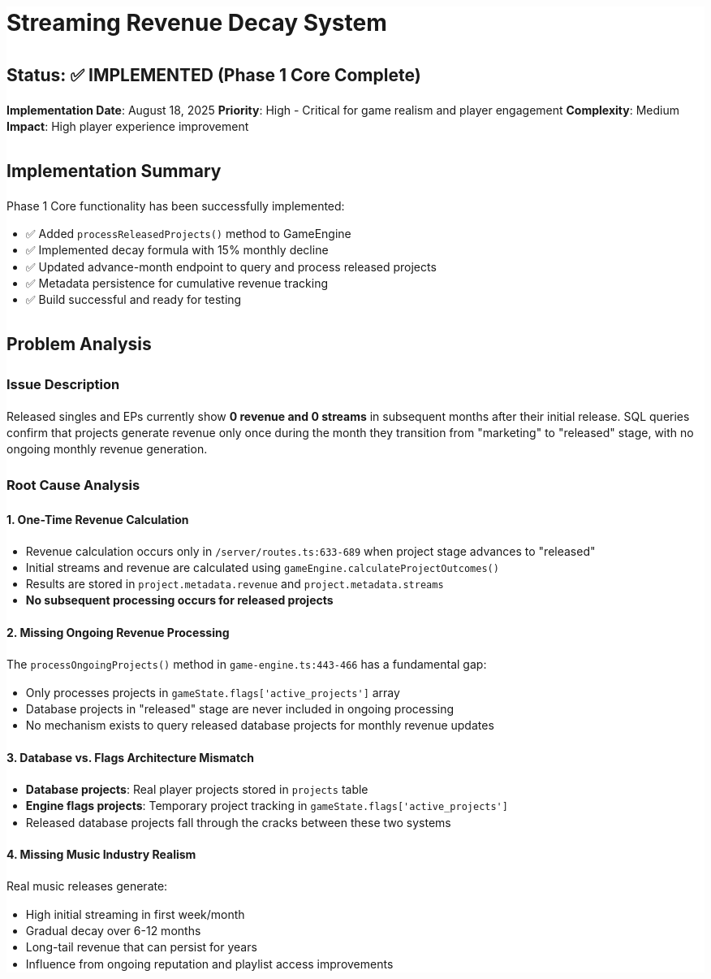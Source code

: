 # Streaming Revenue Decay System

## Status: ✅ IMPLEMENTED (Phase 1 Core Complete)
**Implementation Date**: August 18, 2025
**Priority**: High - Critical for game realism and player engagement
**Complexity**: Medium
**Impact**: High player experience improvement

## Implementation Summary
Phase 1 Core functionality has been successfully implemented:
- ✅ Added `processReleasedProjects()` method to GameEngine
- ✅ Implemented decay formula with 15% monthly decline
- ✅ Updated advance-month endpoint to query and process released projects  
- ✅ Metadata persistence for cumulative revenue tracking
- ✅ Build successful and ready for testing

## Problem Analysis

### Issue Description
Released singles and EPs currently show **0 revenue and 0 streams** in subsequent months after their initial release. SQL queries confirm that projects generate revenue only once during the month they transition from "marketing" to "released" stage, with no ongoing monthly revenue generation.

### Root Cause Analysis

#### 1. One-Time Revenue Calculation
- Revenue calculation occurs only in `/server/routes.ts:633-689` when project stage advances to "released"
- Initial streams and revenue are calculated using `gameEngine.calculateProjectOutcomes()`
- Results are stored in `project.metadata.revenue` and `project.metadata.streams`
- **No subsequent processing occurs for released projects**

#### 2. Missing Ongoing Revenue Processing
The `processOngoingProjects()` method in `game-engine.ts:443-466` has a fundamental gap:
- Only processes projects in `gameState.flags['active_projects']` array
- Database projects in "released" stage are never included in ongoing processing
- No mechanism exists to query released database projects for monthly revenue updates

#### 3. Database vs. Flags Architecture Mismatch
- **Database projects**: Real player projects stored in `projects` table
- **Engine flags projects**: Temporary project tracking in `gameState.flags['active_projects']`
- Released database projects fall through the cracks between these two systems

#### 4. Missing Music Industry Realism
Real music releases generate:
- High initial streaming in first week/month
- Gradual decay over 6-12 months
- Long-tail revenue that can persist for years
- Influence from ongoing reputation and playlist access improvements
